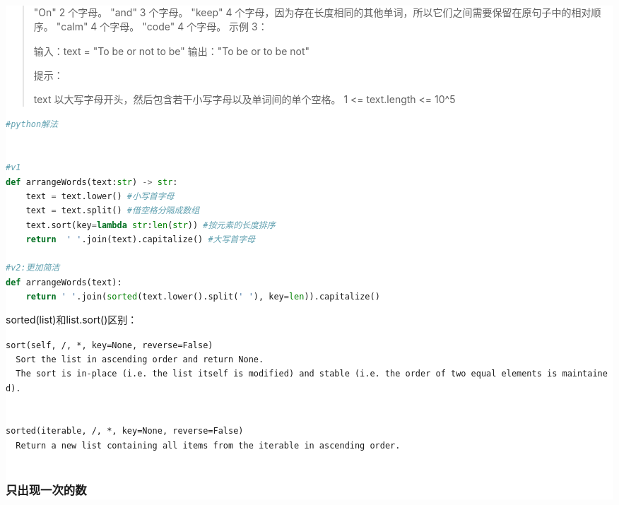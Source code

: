 > "On" 2 个字母。
> "and" 3 个字母。
> "keep" 4 个字母，因为存在长度相同的其他单词，所以它们之间需要保留在原句子中的相对顺序。
> "calm" 4 个字母。
> "code" 4 个字母。
> 示例 3：
>
> 输入：text = "To be or not to be"
> 输出："To be or to be not"
>
>
> 提示：
>
> text 以大写字母开头，然后包含若干小写字母以及单词间的单个空格。
> 1 <= text.length <= 10^5





```python
#python解法


#v1
def arrangeWords(text:str) -> str:
    text = text.lower() #小写首字母
    text = text.split() #借空格分隔成数组
    text.sort(key=lambda str:len(str)) #按元素的长度排序
    return  ' '.join(text).capitalize() #大写首字母
  
#v2:更加简洁
def arrangeWords(text):
    return ' '.join(sorted(text.lower().split(' '), key=len)).capitalize()
```



sorted(list)和list.sort()区别：

```
sort(self, /, *, key=None, reverse=False)
  Sort the list in ascending order and return None.
  The sort is in-place (i.e. the list itself is modified) and stable (i.e. the order of two equal elements is maintained).


sorted(iterable, /, *, key=None, reverse=False)
  Return a new list containing all items from the iterable in ascending order.
    

```



### 只出现一次的数
